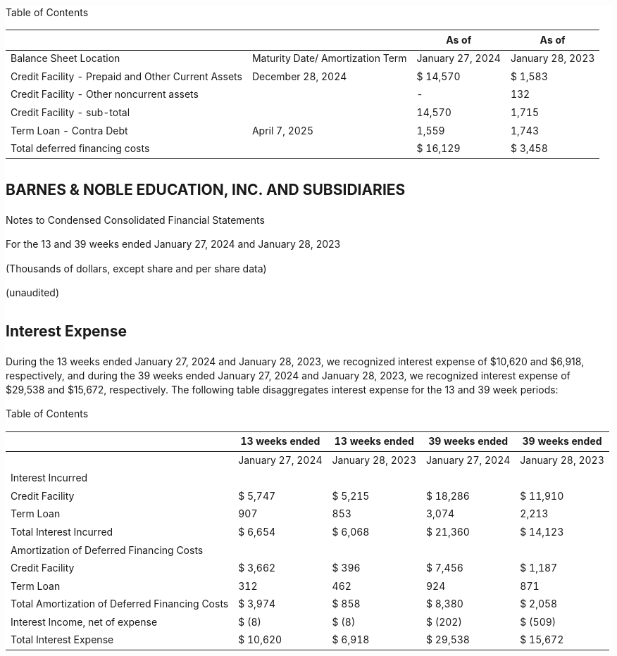 Table of Contents

| | | As of | As of |
| --- | --- | --- | --- |
| Balance Sheet Location | Maturity Date/ Amortization Term | January 27, 2024 | January 28, 2023 |
| Credit Facility - Prepaid and Other Current Assets | December 28, 2024 | $ 14,570 | $ 1,583 |
| Credit Facility - Other noncurrent assets | | - | 132 |
| Credit Facility - sub-total | | 14,570 | 1,715 |
| Term Loan - Contra Debt | April 7, 2025 | 1,559 | 1,743 |
| Total deferred financing costs | | $ 16,129 | $ 3,458 |

BARNES & NOBLE EDUCATION, INC. AND SUBSIDIARIES
-----------------------------------------------

Notes to Condensed Consolidated Financial Statements

For the 13 and 39 weeks ended January 27, 2024 and January 28, 2023

(Thousands of dollars, except share and per share data)

(unaudited)

Interest Expense
----------------

During the 13 weeks ended January 27, 2024 and January 28, 2023, we recognized interest expense of $10,620 and $6,918, respectively, and during the 39 weeks ended January 27, 2024 and January 28, 2023, we recognized interest expense of $29,538 and $15,672, respectively. The following table disaggregates interest expense for the 13 and 39 week periods:

Table of Contents

| | 13 weeks ended | 13 weeks ended | 39 weeks ended | 39 weeks ended |
| --- | --- | --- | --- | --- |
| | January 27, 2024 | January 28, 2023 | January 27, 2024 | January 28, 2023 |
| Interest Incurred | | | | |
| Credit Facility | $ 5,747 | $ 5,215 | $ 18,286 | $ 11,910 |
| Term Loan | 907 | 853 | 3,074 | 2,213 |
| Total Interest Incurred | $ 6,654 | $ 6,068 | $ 21,360 | $ 14,123 |
| Amortization of Deferred Financing Costs | | | | |
| Credit Facility | $ 3,662 | $ 396 | $ 7,456 | $ 1,187 |
| Term Loan | 312 | 462 | 924 | 871 |
| Total Amortization of Deferred Financing Costs | $ 3,974 | $ 858 | $ 8,380 | $ 2,058 |
| Interest Income, net of expense | $ (8) | $ (8) | $ (202) | $ (509) |
| Total Interest Expense | $ 10,620 | $ 6,918 | $ 29,538 | $ 15,672 |

